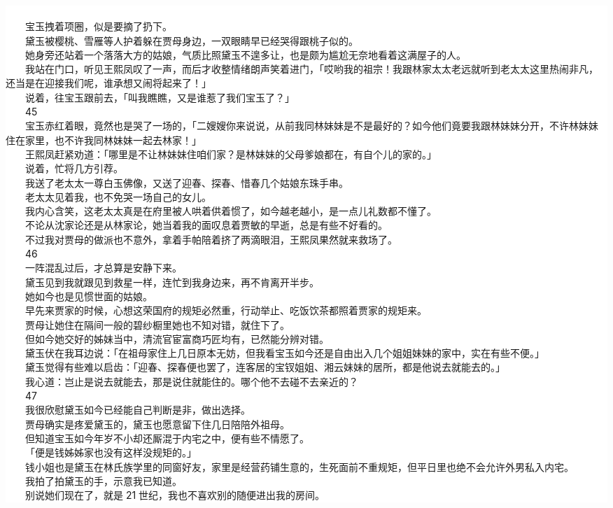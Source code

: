 <br>   
&emsp;&emsp;宝玉拽着项圈，似是要摘了扔下。  
<br>   
&emsp;&emsp;黛玉被樱桃、雪雁等人护着躲在贾母身边，一双眼睛早已经哭得跟桃子似的。  
<br>   
&emsp;&emsp;她身旁还站着一个落落大方的姑娘，气质比照黛玉不遑多让，也是颇为尴尬无奈地看着这满屋子的人。  
<br>   
&emsp;&emsp;我站在门口，听见王熙凤叹了一声，而后才收整情绪朗声笑着进门，「哎哟我的祖宗！我跟林家太太老远就听到老太太这里热闹非凡，还当是在迎接我们呢，谁承想又闹将起来了！」  
<br>   
&emsp;&emsp;说着，往宝玉跟前去，「叫我瞧瞧，又是谁惹了我们宝玉了？」  
<br>   
&emsp;&emsp;45  
<br>   
&emsp;&emsp;宝玉赤红着眼，竟然也是哭了一场的，「二嫂嫂你来说说，从前我同林妹妹是不是最好的？如今他们竟要我跟林妹妹分开，不许林妹妹住在家里，也不许我同林妹妹一起去林家！」  
<br>   
&emsp;&emsp;王熙凤赶紧劝道：「哪里是不让林妹妹住咱们家？是林妹妹的父母爹娘都在，有自个儿的家的。」  
<br>   
&emsp;&emsp;说着，忙将几方引荐。  
<br>   
&emsp;&emsp;我送了老太太一尊白玉佛像，又送了迎春、探春、惜春几个姑娘东珠手串。  
<br>   
&emsp;&emsp;老太太见着我，也不免哭一场自己的女儿。  
<br>   
&emsp;&emsp;我内心含笑，这老太太真是在府里被人哄着供着惯了，如今越老越小，是一点儿礼数都不懂了。  
<br>   
&emsp;&emsp;不论从沈家论还是从林家论，她当着我的面叹息着贾敏的早逝，总是有些不好看的。  
<br>   
&emsp;&emsp;不过我对贾母的做派也不意外，拿着手帕陪着挤了两滴眼泪，王熙凤果然就来救场了。  
<br>   
&emsp;&emsp;46  
<br>   
&emsp;&emsp;一阵混乱过后，才总算是安静下来。  
<br>   
&emsp;&emsp;黛玉见到我就跟见到救星一样，连忙到我身边来，再不肯离开半步。  
<br>   
&emsp;&emsp;她如今也是见惯世面的姑娘。  
<br>   
&emsp;&emsp;早先来贾家的时候，心想这荣国府的规矩必然重，行动举止、吃饭饮茶都照着贾家的规矩来。  
<br>   
&emsp;&emsp;贾母让她住在隔间一般的碧纱橱里她也不知对错，就住下了。  
<br>   
&emsp;&emsp;但如今她交好的姊妹当中，清流官宦富商巧匠均有，已然能分辨对错。  
<br>   
&emsp;&emsp;黛玉伏在我耳边说：「在祖母家住上几日原本无妨，但我看宝玉如今还是自由出入几个姐姐妹妹的家中，实在有些不便。」  
<br>   
&emsp;&emsp;黛玉觉得有些难以启齿：「迎春、探春便也罢了，连客居的宝钗姐姐、湘云妹妹的居所，都是他说去就能去的。」  
<br>   
&emsp;&emsp;我心道：岂止是说去就能去，那是说住就能住的。哪个他不去碰不去亲近的？  
<br>   
&emsp;&emsp;47  
<br>   
&emsp;&emsp;我很欣慰黛玉如今已经能自己判断是非，做出选择。  
<br>   
&emsp;&emsp;贾母确实是疼爱黛玉的，黛玉也愿意留下住几日陪陪外祖母。  
<br>   
&emsp;&emsp;但知道宝玉如今年岁不小却还厮混于内宅之中，便有些不情愿了。  
<br>   
&emsp;&emsp;「便是钱姊姊家也没有这样没规矩的。」  
<br>   
&emsp;&emsp;钱小姐也是黛玉在林氏族学里的同窗好友，家里是经营药铺生意的，生死面前不重规矩，但平日里也绝不会允许外男私入内宅。  
<br>   
&emsp;&emsp;我拍了拍黛玉的手，示意我已知道。  
<br>   
&emsp;&emsp;别说她们现在了，就是 21 世纪，我也不喜欢别的随便进出我的房间。  